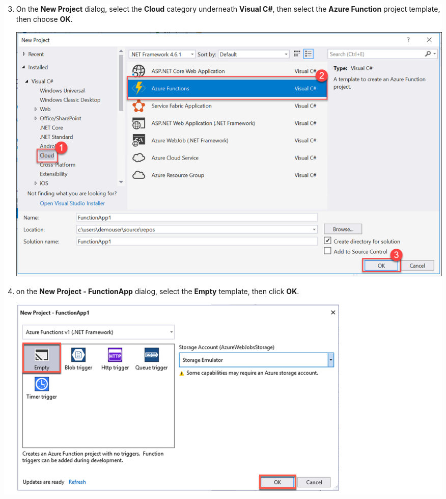 3.  On the **New Project** dialog, select the **Cloud** category underneath **Visual C\#**, then select the **Azure Function** project template, then choose **OK**.
 
    ![Cloud is highlighted and labeled 1 on the left side of the New Project dialog box; the Azure Functions project template is selected, highlighted, and labeled 2 in the middle; and OK is highlighted and labeled 3 at the bottom.](images/Hands-onlabstep-by-step-MediaAIimages/media/image104.png "Select the Azure Functions project template")

4. on the **New Project - FunctionApp** dialog, select the **Empty** template, then click **OK**.

    ![The Empty Function App template is highlighted and labeled 1 on the left side of the New Project - FunctionApp dialog box; and labeled 2 is the OK button.](images/Hands-onlabstep-by-step-MediaAIimages/image182.png "Select Empty Functions App template")
